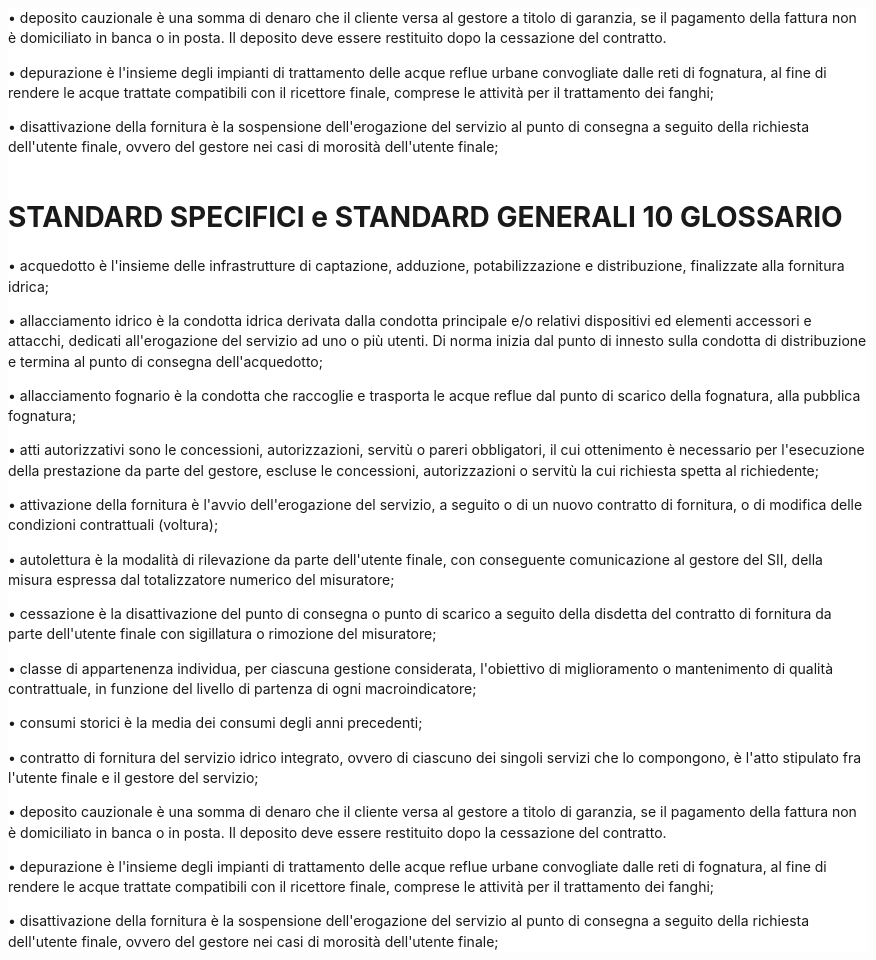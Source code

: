 • deposito cauzionale è una somma di denaro che il cliente versa al gestore a titolo di garanzia, se il pagamento della fattura non è domiciliato in banca o in posta. Il deposito deve essere restituito dopo la cessazione del contratto.

• depurazione è l'insieme degli impianti di trattamento delle acque reflue urbane convogliate dalle reti di fognatura, al fine di rendere le acque trattate compatibili con il ricettore finale, comprese le attività per il trattamento dei fanghi;

• disattivazione della fornitura è la sospensione dell'erogazione del servizio al punto di consegna a seguito della richiesta dell'utente finale, ovvero del gestore nei casi di morosità dell'utente finale;

# STANDARD SPECIFICI e STANDARD GENERALI 10 GLOSSARIO
• acquedotto è l'insieme delle infrastrutture di captazione, adduzione, potabilizzazione e distribuzione, finalizzate alla fornitura idrica;

• allacciamento idrico è la condotta idrica derivata dalla condotta principale e/o relativi dispositivi ed elementi accessori e attacchi, dedicati all'erogazione del servizio ad uno o più utenti. Di norma inizia dal punto di innesto sulla condotta di distribuzione e termina al punto di consegna dell'acquedotto;

• allacciamento fognario è la condotta che raccoglie e trasporta le acque reflue dal punto di scarico della fognatura, alla pubblica fognatura;

• atti autorizzativi sono le concessioni, autorizzazioni, servitù o pareri obbligatori, il cui ottenimento è necessario per l'esecuzione della prestazione da parte del gestore, escluse le concessioni, autorizzazioni o servitù la cui richiesta spetta al richiedente;

• attivazione della fornitura è l'avvio dell'erogazione del servizio, a seguito o di un nuovo contratto di fornitura, o di modifica delle condizioni contrattuali (voltura);

• autolettura è la modalità di rilevazione da parte dell'utente finale, con conseguente comunicazione al gestore del SII, della misura espressa dal totalizzatore numerico del misuratore;

• cessazione è la disattivazione del punto di consegna o punto di scarico a seguito della disdetta del contratto di fornitura da parte dell'utente finale con sigillatura o rimozione del misuratore;

• classe di appartenenza individua, per ciascuna gestione considerata, l'obiettivo di miglioramento o mantenimento di qualità contrattuale, in funzione del livello di partenza di ogni macroindicatore;

• consumi storici è la media dei consumi degli anni precedenti;

• contratto di fornitura del servizio idrico integrato, ovvero di ciascuno dei singoli servizi che lo compongono, è l'atto stipulato fra l'utente finale e il gestore del servizio;

• deposito cauzionale è una somma di denaro che il cliente versa al gestore a titolo di garanzia, se il pagamento della fattura non è domiciliato in banca o in posta. Il deposito deve essere restituito dopo la cessazione del contratto.

• depurazione è l'insieme degli impianti di trattamento delle acque reflue urbane convogliate dalle reti di fognatura, al fine di rendere le acque trattate compatibili con il ricettore finale, comprese le attività per il trattamento dei fanghi;

• disattivazione della fornitura è la sospensione dell'erogazione del servizio al punto di consegna a seguito della richiesta dell'utente finale, ovvero del gestore nei casi di morosità dell'utente finale;

